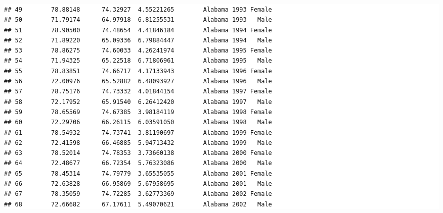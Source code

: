     ## 49        78.88148      74.32927  4.55221265        Alabama 1993 Female
    ## 50        71.79174      64.97918  6.81255531        Alabama 1993   Male
    ## 51        78.90500      74.48654  4.41846184        Alabama 1994 Female
    ## 52        71.89220      65.09336  6.79884447        Alabama 1994   Male
    ## 53        78.86275      74.60033  4.26241974        Alabama 1995 Female
    ## 54        71.94325      65.22518  6.71806961        Alabama 1995   Male
    ## 55        78.83851      74.66717  4.17133943        Alabama 1996 Female
    ## 56        72.00976      65.52882  6.48093927        Alabama 1996   Male
    ## 57        78.75176      74.73332  4.01844154        Alabama 1997 Female
    ## 58        72.17952      65.91540  6.26412420        Alabama 1997   Male
    ## 59        78.65569      74.67385  3.98184119        Alabama 1998 Female
    ## 60        72.29706      66.26115  6.03591050        Alabama 1998   Male
    ## 61        78.54932      74.73741  3.81190697        Alabama 1999 Female
    ## 62        72.41598      66.46885  5.94713432        Alabama 1999   Male
    ## 63        78.52014      74.78353  3.73660138        Alabama 2000 Female
    ## 64        72.48677      66.72354  5.76323086        Alabama 2000   Male
    ## 65        78.45314      74.79779  3.65535055        Alabama 2001 Female
    ## 66        72.63828      66.95869  5.67958695        Alabama 2001   Male
    ## 67        78.35059      74.72285  3.62773369        Alabama 2002 Female
    ## 68        72.66682      67.17611  5.49070621        Alabama 2002   Male